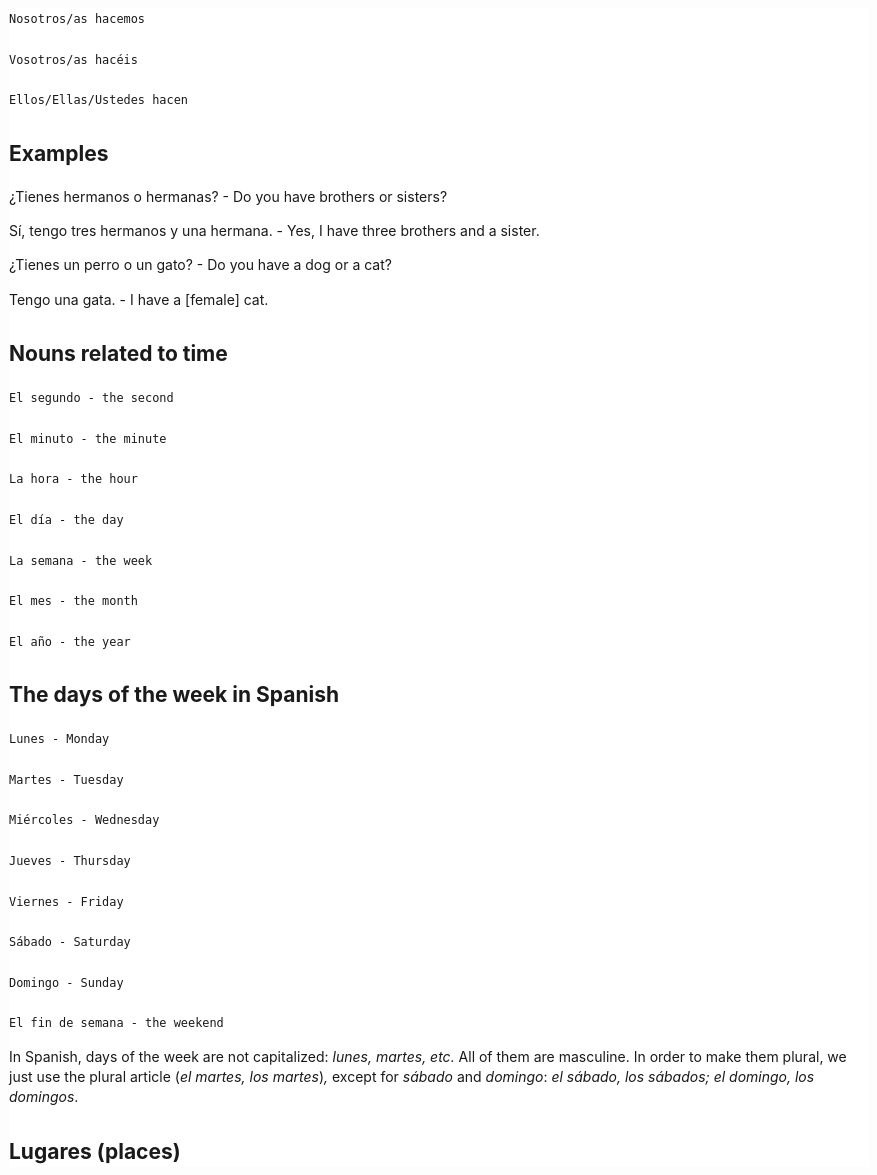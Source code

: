     Nosotros/as hacemos

    Vosotros/as hacéis

    Ellos/Ellas/Ustedes hacen

<a name="examples"></a>
## Examples

¿Tienes hermanos o hermanas? - Do you have brothers or sisters?

Sí, tengo tres hermanos y una hermana. - Yes, I have three brothers and a sister.

¿Tienes un perro o un gato? - Do you have a dog or a cat?

Tengo una gata. - I have a [female] cat.

<a name="nouns-related-to-time"></a>
## Nouns related to time

    El segundo - the second

    El minuto - the minute

    La hora - the hour

    El día - the day

    La semana - the week

    El mes - the month

    El año - the year

<a name="the-days-of-the-week-in-spanish"></a>
## The days of the week in Spanish

    Lunes - Monday

    Martes - Tuesday

    Miércoles - Wednesday

    Jueves - Thursday

    Viernes - Friday

    Sábado - Saturday

    Domingo - Sunday

    El fin de semana - the weekend

In Spanish, days of the week are not capitalized: *lunes, martes, etc.* All of them are masculine. In order to make them plural, we just use the plural article (*el martes,* *los* *martes*)*,* except for *sábado* and *domingo*: *el sábado, los sábados; el domingo, los domingos*.

<a name="lugares-places"></a>
## Lugares (places)
